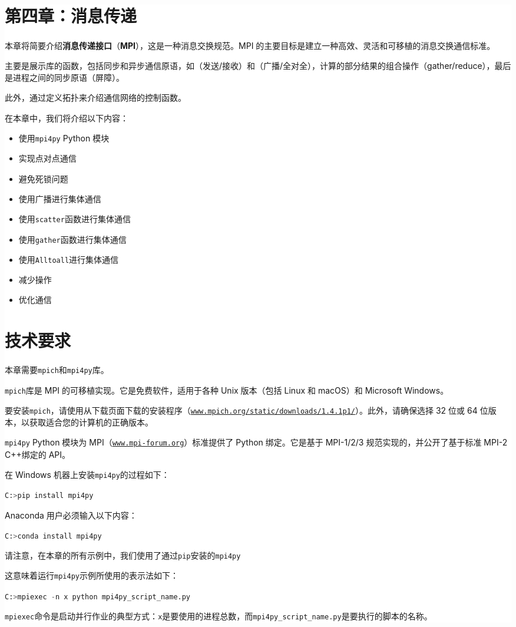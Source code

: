 # 第四章：消息传递

本章将简要介绍**消息传递接口**（**MPI**），这是一种消息交换规范。MPI 的主要目标是建立一种高效、灵活和可移植的消息交换通信标准。

主要是展示库的函数，包括同步和异步通信原语，如（发送/接收）和（广播/全对全），计算的部分结果的组合操作（gather/reduce），最后是进程之间的同步原语（屏障）。

此外，通过定义拓扑来介绍通信网络的控制函数。

在本章中，我们将介绍以下内容：

+   使用`mpi4py` Python 模块

+   实现点对点通信

+   避免死锁问题

+   使用广播进行集体通信

+   使用`scatter`函数进行集体通信

+   使用`gather`函数进行集体通信

+   使用`Alltoall`进行集体通信

+   减少操作

+   优化通信

# 技术要求

本章需要`mpich`和`mpi4py`库。

`mpich`库是 MPI 的可移植实现。它是免费软件，适用于各种 Unix 版本（包括 Linux 和 macOS）和 Microsoft Windows。

要安装`mpich`，请使用从下载页面下载的安装程序（[`www.mpich.org/static/downloads/1.4.1p1/`](http://www.mpich.org/static/downloads/1.4.1p1/)）。此外，请确保选择 32 位或 64 位版本，以获取适合您的计算机的正确版本。

`mpi4py` Python 模块为 MPI（[`www.mpi-forum.org`](https://www.mpi-forum.org)）标准提供了 Python 绑定。它是基于 MPI-1/2/3 规范实现的，并公开了基于标准 MPI-2 C++绑定的 API。

在 Windows 机器上安装`mpi4py`的过程如下：

```py
C:>pip install mpi4py
```

Anaconda 用户必须输入以下内容：

```py
C:>conda install mpi4py
```

请注意，在本章的所有示例中，我们使用了通过`pip`安装的`mpi4py`

这意味着运行`mpi4py`示例所使用的表示法如下：

```py
C:>mpiexec -n x python mpi4py_script_name.py 
```

`mpiexec`命令是启动并行作业的典型方式：`x`是要使用的进程总数，而`mpi4py_script_name.py`是要执行的脚本的名称。
